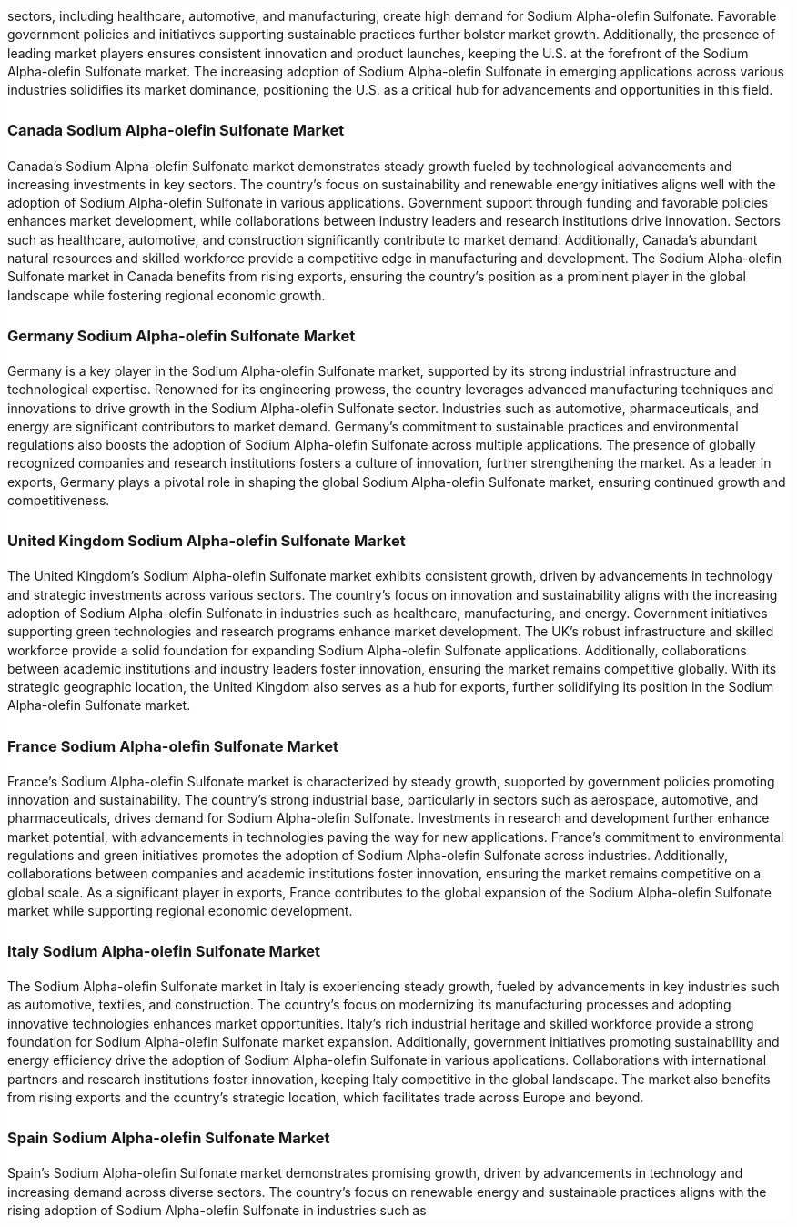 sectors, including healthcare, automotive, and manufacturing, create high demand for Sodium Alpha-olefin Sulfonate. Favorable government policies and initiatives supporting sustainable practices further bolster market growth. Additionally, the presence of leading market players ensures consistent innovation and product launches, keeping the U.S. at the forefront of the Sodium Alpha-olefin Sulfonate market. The increasing adoption of Sodium Alpha-olefin Sulfonate in emerging applications across various industries solidifies its market dominance, positioning the U.S. as a critical hub for advancements and opportunities in this field.</p><h3>Canada Sodium Alpha-olefin Sulfonate Market</h3><p>Canada&rsquo;s Sodium Alpha-olefin Sulfonate market demonstrates steady growth fueled by technological advancements and increasing investments in key sectors. The country&rsquo;s focus on sustainability and renewable energy initiatives aligns well with the adoption of Sodium Alpha-olefin Sulfonate in various applications. Government support through funding and favorable policies enhances market development, while collaborations between industry leaders and research institutions drive innovation. Sectors such as healthcare, automotive, and construction significantly contribute to market demand. Additionally, Canada&rsquo;s abundant natural resources and skilled workforce provide a competitive edge in manufacturing and development. The Sodium Alpha-olefin Sulfonate market in Canada benefits from rising exports, ensuring the country&rsquo;s position as a prominent player in the global landscape while fostering regional economic growth.</p><h3>Germany Sodium Alpha-olefin Sulfonate Market</h3><p>Germany is a key player in the Sodium Alpha-olefin Sulfonate market, supported by its strong industrial infrastructure and technological expertise. Renowned for its engineering prowess, the country leverages advanced manufacturing techniques and innovations to drive growth in the Sodium Alpha-olefin Sulfonate sector. Industries such as automotive, pharmaceuticals, and energy are significant contributors to market demand. Germany&rsquo;s commitment to sustainable practices and environmental regulations also boosts the adoption of Sodium Alpha-olefin Sulfonate across multiple applications. The presence of globally recognized companies and research institutions fosters a culture of innovation, further strengthening the market. As a leader in exports, Germany plays a pivotal role in shaping the global Sodium Alpha-olefin Sulfonate market, ensuring continued growth and competitiveness.</p><h3>United Kingdom Sodium Alpha-olefin Sulfonate Market</h3><p>The United Kingdom&rsquo;s Sodium Alpha-olefin Sulfonate market exhibits consistent growth, driven by advancements in technology and strategic investments across various sectors. The country&rsquo;s focus on innovation and sustainability aligns with the increasing adoption of Sodium Alpha-olefin Sulfonate in industries such as healthcare, manufacturing, and energy. Government initiatives supporting green technologies and research programs enhance market development. The UK&rsquo;s robust infrastructure and skilled workforce provide a solid foundation for expanding Sodium Alpha-olefin Sulfonate applications. Additionally, collaborations between academic institutions and industry leaders foster innovation, ensuring the market remains competitive globally. With its strategic geographic location, the United Kingdom also serves as a hub for exports, further solidifying its position in the Sodium Alpha-olefin Sulfonate market.</p><h3>France Sodium Alpha-olefin Sulfonate Market</h3><p>France&rsquo;s Sodium Alpha-olefin Sulfonate market is characterized by steady growth, supported by government policies promoting innovation and sustainability. The country&rsquo;s strong industrial base, particularly in sectors such as aerospace, automotive, and pharmaceuticals, drives demand for Sodium Alpha-olefin Sulfonate. Investments in research and development further enhance market potential, with advancements in technologies paving the way for new applications. France&rsquo;s commitment to environmental regulations and green initiatives promotes the adoption of Sodium Alpha-olefin Sulfonate across industries. Additionally, collaborations between companies and academic institutions foster innovation, ensuring the market remains competitive on a global scale. As a significant player in exports, France contributes to the global expansion of the Sodium Alpha-olefin Sulfonate market while supporting regional economic development.</p><h3>Italy Sodium Alpha-olefin Sulfonate Market</h3><p>The Sodium Alpha-olefin Sulfonate market in Italy is experiencing steady growth, fueled by advancements in key industries such as automotive, textiles, and construction. The country&rsquo;s focus on modernizing its manufacturing processes and adopting innovative technologies enhances market opportunities. Italy&rsquo;s rich industrial heritage and skilled workforce provide a strong foundation for Sodium Alpha-olefin Sulfonate market expansion. Additionally, government initiatives promoting sustainability and energy efficiency drive the adoption of Sodium Alpha-olefin Sulfonate in various applications. Collaborations with international partners and research institutions foster innovation, keeping Italy competitive in the global landscape. The market also benefits from rising exports and the country&rsquo;s strategic location, which facilitates trade across Europe and beyond.</p><h3>Spain Sodium Alpha-olefin Sulfonate Market</h3><p>Spain&rsquo;s Sodium Alpha-olefin Sulfonate market demonstrates promising growth, driven by advancements in technology and increasing demand across diverse sectors. The country&rsquo;s focus on renewable energy and sustainable practices aligns with the rising adoption of Sodium Alpha-olefin Sulfonate in industries such as